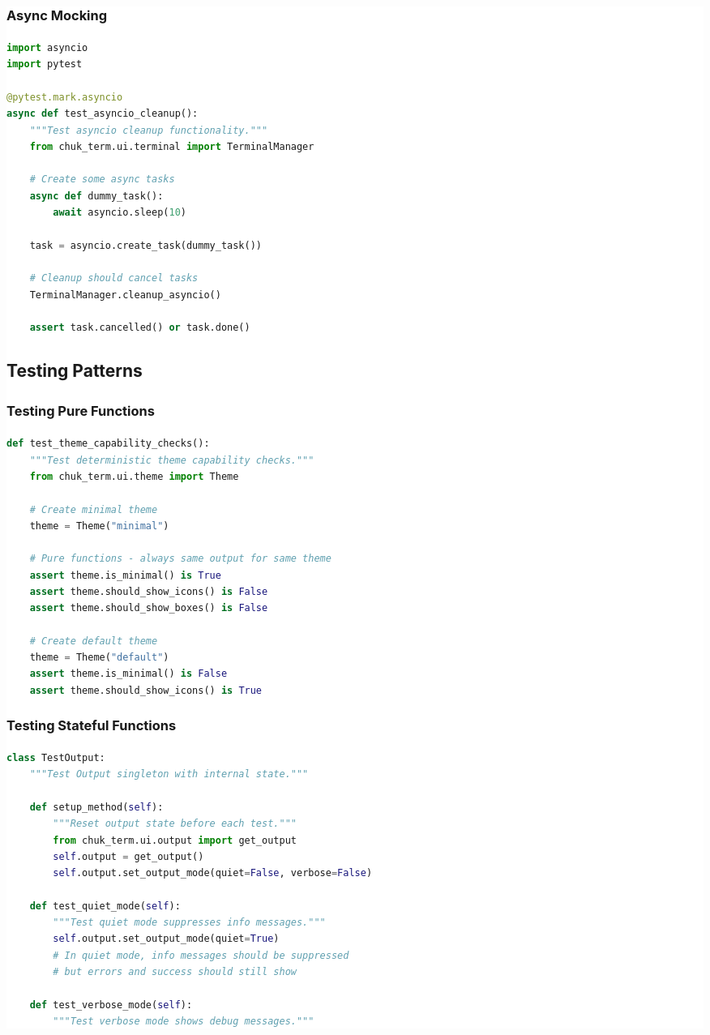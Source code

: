 ### Async Mocking
```python
import asyncio
import pytest

@pytest.mark.asyncio
async def test_asyncio_cleanup():
    """Test asyncio cleanup functionality."""
    from chuk_term.ui.terminal import TerminalManager
    
    # Create some async tasks
    async def dummy_task():
        await asyncio.sleep(10)
    
    task = asyncio.create_task(dummy_task())
    
    # Cleanup should cancel tasks
    TerminalManager.cleanup_asyncio()
    
    assert task.cancelled() or task.done()
```

## Testing Patterns

### Testing Pure Functions
```python
def test_theme_capability_checks():
    """Test deterministic theme capability checks."""
    from chuk_term.ui.theme import Theme
    
    # Create minimal theme
    theme = Theme("minimal")
    
    # Pure functions - always same output for same theme
    assert theme.is_minimal() is True
    assert theme.should_show_icons() is False
    assert theme.should_show_boxes() is False
    
    # Create default theme
    theme = Theme("default")
    assert theme.is_minimal() is False
    assert theme.should_show_icons() is True
```

### Testing Stateful Functions
```python
class TestOutput:
    """Test Output singleton with internal state."""
    
    def setup_method(self):
        """Reset output state before each test."""
        from chuk_term.ui.output import get_output
        self.output = get_output()
        self.output.set_output_mode(quiet=False, verbose=False)
    
    def test_quiet_mode(self):
        """Test quiet mode suppresses info messages."""
        self.output.set_output_mode(quiet=True)
        # In quiet mode, info messages should be suppressed
        # but errors and success should still show
        
    def test_verbose_mode(self):
        """Test verbose mode shows debug messages."""
```